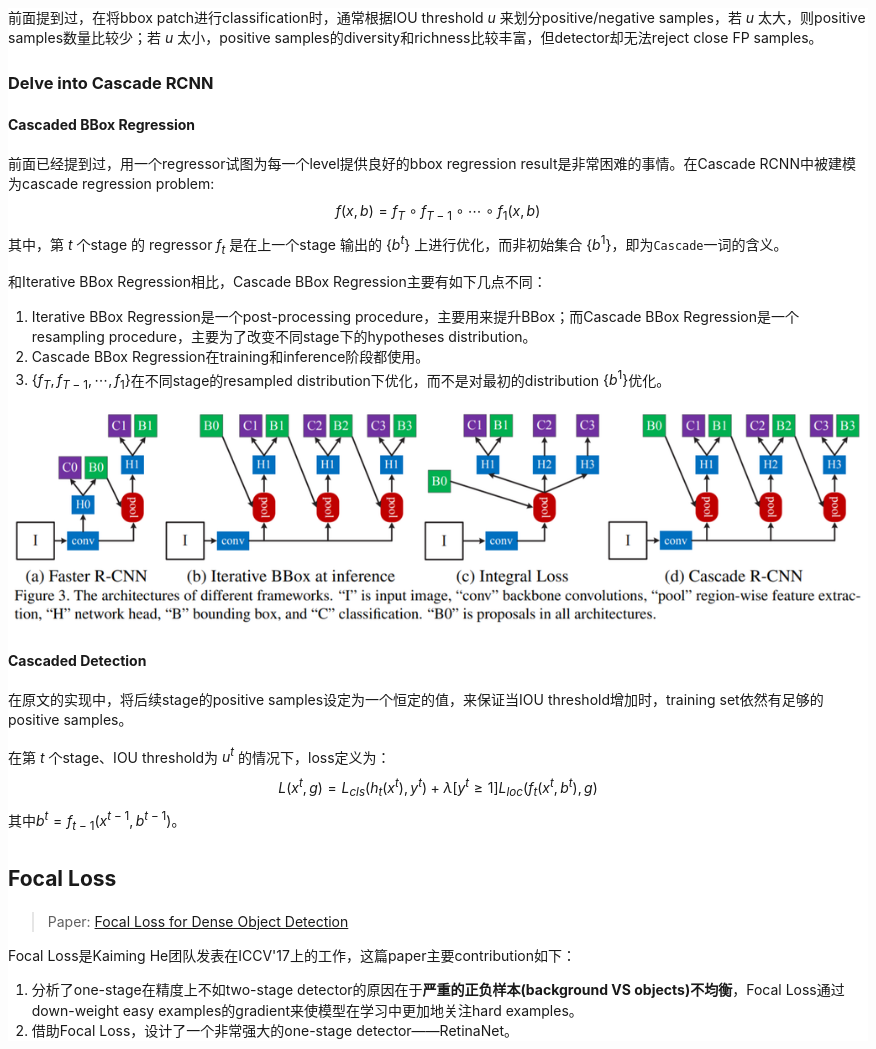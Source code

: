 前面提到过，在将bbox patch进行classification时，通常根据IOU threshold $u$ 来划分positive/negative samples，若 $u$ 太大，则positive samples数量比较少；若 $u$ 太小，positive samples的diversity和richness比较丰富，但detector却无法reject close FP samples。

### Delve into Cascade RCNN
#### Cascaded BBox Regression
前面已经提到过，用一个regressor试图为每一个level提供良好的bbox regression result是非常困难的事情。在Cascade RCNN中被建模为cascade regression problem:
$$
f(x,b)=f_T\circ f_{T-1}\circ \cdots \circ f_1(x,b)
$$
其中，第 $t$ 个stage 的 regressor $f_t$ 是在上一个stage 输出的 $\{b^t\}$ 上进行优化，而非初始集合 $\{b^1\}$，即为``Cascade``一词的含义。

和Iterative BBox Regression相比，Cascade BBox Regression主要有如下几点不同：
1. Iterative BBox Regression是一个post-processing procedure，主要用来提升BBox；而Cascade BBox Regression是一个resampling procedure，主要为了改变不同stage下的hypotheses distribution。
2. Cascade BBox Regression在training和inference阶段都使用。
3. $\{f_T,f_{T-1},\cdots,f_1\}$在不同stage的resampled distribution下优化，而不是对最初的distribution $\{b^1\}$优化。

![Cascade RCNN](https://raw.githubusercontent.com/lucasxlu/blog/master/source/_posts/cv-detection/cascade_rcnn.png)

#### Cascaded Detection
在原文的实现中，将后续stage的positive samples设定为一个恒定的值，来保证当IOU threshold增加时，training set依然有足够的positive samples。

在第 $t$ 个stage、IOU threshold为 $u^t$ 的情况下，loss定义为：
$$
L(x^t,g)=L_{cls}(h_t(x^t), y^t) + \lambda [y^t\geq 1]L_{loc}(f_t(x^t, b^t), g)
$$
其中$b^t=f_{t-1}(x^{t-1},b^{t-1})$。


## Focal Loss
> Paper: [Focal Loss for Dense Object Detection](http://openaccess.thecvf.com/content_ICCV_2017/papers/Lin_Focal_Loss_for_ICCV_2017_paper.pdf)

Focal Loss是Kaiming He团队发表在ICCV'17上的工作，这篇paper主要contribution如下：
1. 分析了one-stage在精度上不如two-stage detector的原因在于**严重的正负样本(background VS objects)不均衡**，Focal Loss通过down-weight easy examples的gradient来使模型在学习中更加地关注hard examples。
2. 借助Focal Loss，设计了一个非常强大的one-stage detector——RetinaNet。
